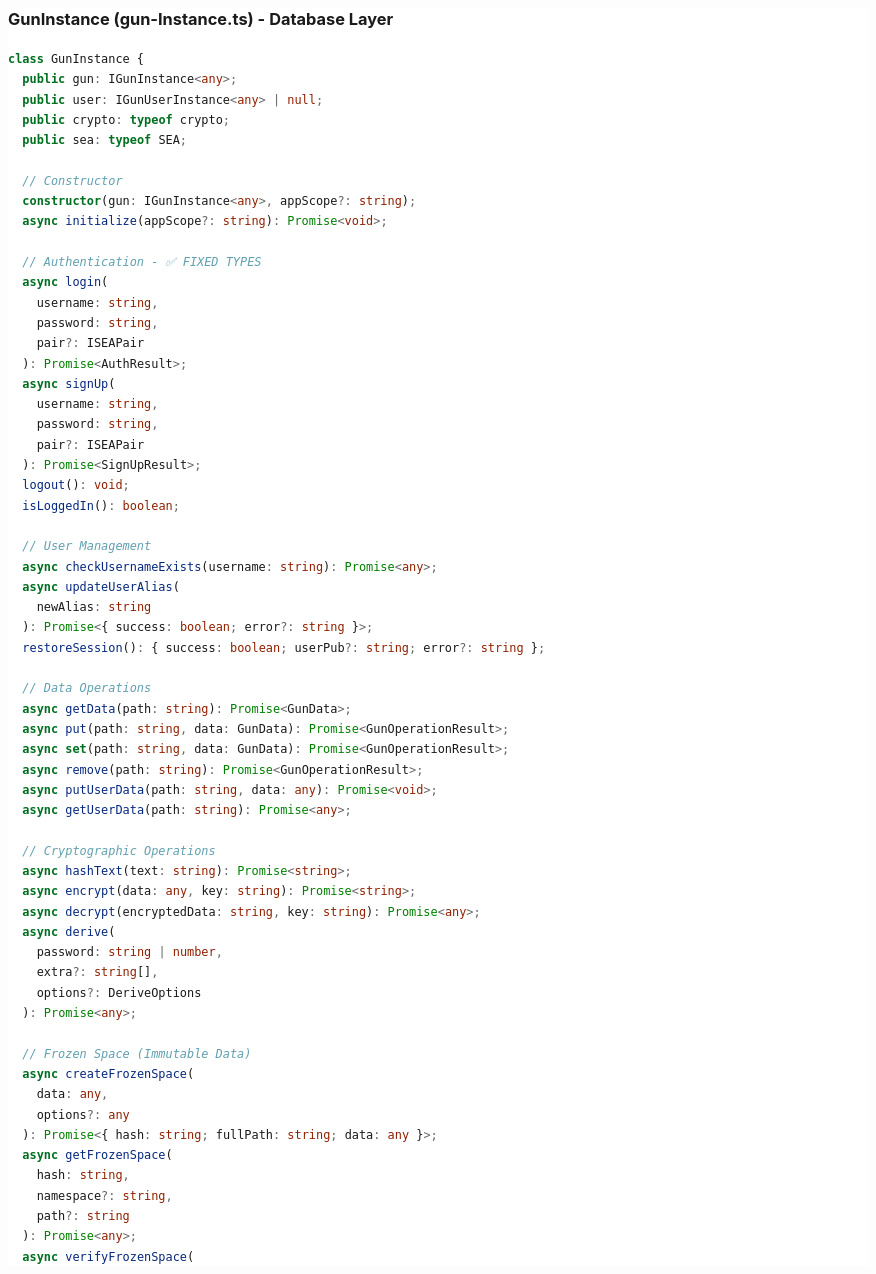 ### GunInstance (gun-Instance.ts) - Database Layer

```typescript
class GunInstance {
  public gun: IGunInstance<any>;
  public user: IGunUserInstance<any> | null;
  public crypto: typeof crypto;
  public sea: typeof SEA;

  // Constructor
  constructor(gun: IGunInstance<any>, appScope?: string);
  async initialize(appScope?: string): Promise<void>;

  // Authentication - ✅ FIXED TYPES
  async login(
    username: string,
    password: string,
    pair?: ISEAPair
  ): Promise<AuthResult>;
  async signUp(
    username: string,
    password: string,
    pair?: ISEAPair
  ): Promise<SignUpResult>;
  logout(): void;
  isLoggedIn(): boolean;

  // User Management
  async checkUsernameExists(username: string): Promise<any>;
  async updateUserAlias(
    newAlias: string
  ): Promise<{ success: boolean; error?: string }>;
  restoreSession(): { success: boolean; userPub?: string; error?: string };

  // Data Operations
  async getData(path: string): Promise<GunData>;
  async put(path: string, data: GunData): Promise<GunOperationResult>;
  async set(path: string, data: GunData): Promise<GunOperationResult>;
  async remove(path: string): Promise<GunOperationResult>;
  async putUserData(path: string, data: any): Promise<void>;
  async getUserData(path: string): Promise<any>;

  // Cryptographic Operations
  async hashText(text: string): Promise<string>;
  async encrypt(data: any, key: string): Promise<string>;
  async decrypt(encryptedData: string, key: string): Promise<any>;
  async derive(
    password: string | number,
    extra?: string[],
    options?: DeriveOptions
  ): Promise<any>;

  // Frozen Space (Immutable Data)
  async createFrozenSpace(
    data: any,
    options?: any
  ): Promise<{ hash: string; fullPath: string; data: any }>;
  async getFrozenSpace(
    hash: string,
    namespace?: string,
    path?: string
  ): Promise<any>;
  async verifyFrozenSpace(
```